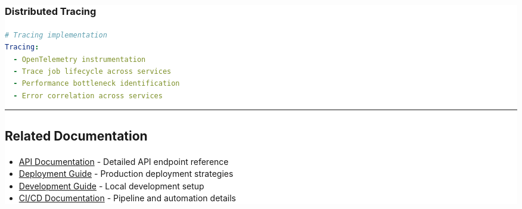 ### Distributed Tracing
```yaml
# Tracing implementation
Tracing:
  - OpenTelemetry instrumentation
  - Trace job lifecycle across services
  - Performance bottleneck identification
  - Error correlation across services
```

---

## Related Documentation

- [API Documentation](API.md) - Detailed API endpoint reference
- [Deployment Guide](DEPLOYMENT.md) - Production deployment strategies
- [Development Guide](DEVELOPMENT.md) - Local development setup
- [CI/CD Documentation](CICD.md) - Pipeline and automation details
